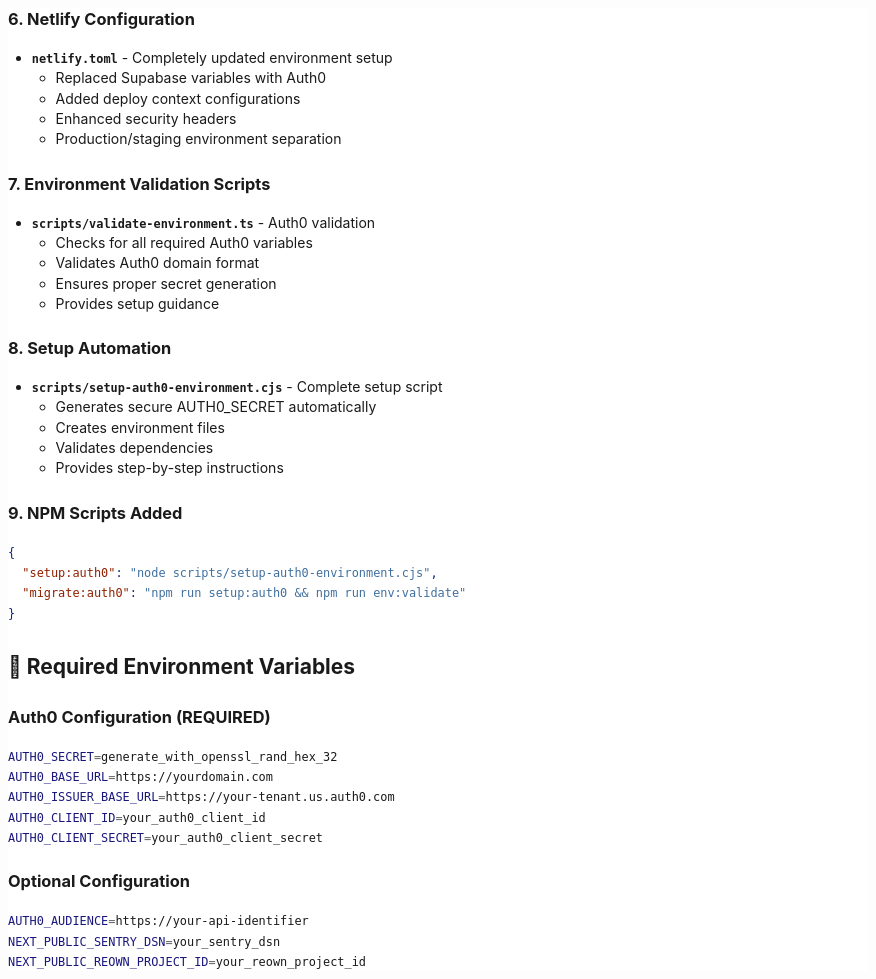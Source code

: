 ### 6. **Netlify Configuration**

- **`netlify.toml`** - Completely updated environment setup
  - Replaced Supabase variables with Auth0
  - Added deploy context configurations
  - Enhanced security headers
  - Production/staging environment separation

### 7. **Environment Validation Scripts**

- **`scripts/validate-environment.ts`** - Auth0 validation
  - Checks for all required Auth0 variables
  - Validates Auth0 domain format
  - Ensures proper secret generation
  - Provides setup guidance

### 8. **Setup Automation**

- **`scripts/setup-auth0-environment.cjs`** - Complete setup script
  - Generates secure AUTH0_SECRET automatically
  - Creates environment files
  - Validates dependencies
  - Provides step-by-step instructions

### 9. **NPM Scripts Added**

```json
{
  "setup:auth0": "node scripts/setup-auth0-environment.cjs",
  "migrate:auth0": "npm run setup:auth0 && npm run env:validate"
}
```

## 🔧 **Required Environment Variables**

### **Auth0 Configuration (REQUIRED)**

```bash
AUTH0_SECRET=generate_with_openssl_rand_hex_32
AUTH0_BASE_URL=https://yourdomain.com
AUTH0_ISSUER_BASE_URL=https://your-tenant.us.auth0.com
AUTH0_CLIENT_ID=your_auth0_client_id
AUTH0_CLIENT_SECRET=your_auth0_client_secret
```

### **Optional Configuration**

```bash
AUTH0_AUDIENCE=https://your-api-identifier
NEXT_PUBLIC_SENTRY_DSN=your_sentry_dsn
NEXT_PUBLIC_REOWN_PROJECT_ID=your_reown_project_id
```
